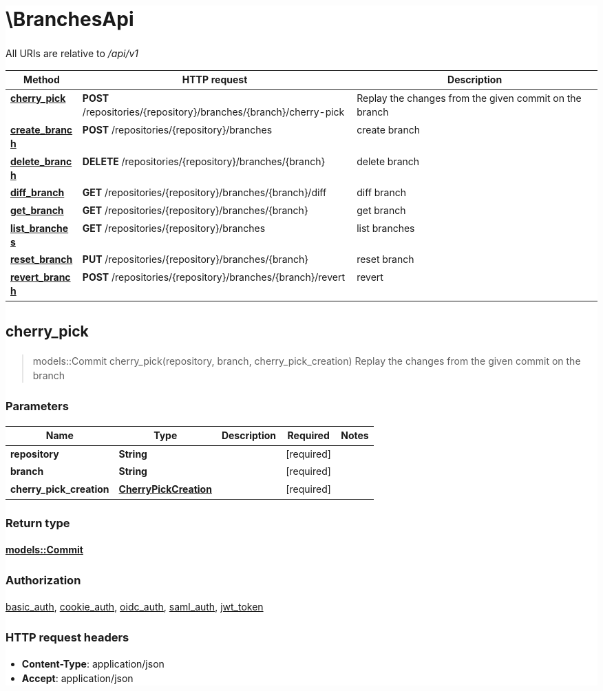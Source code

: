 # \BranchesApi

All URIs are relative to */api/v1*

Method | HTTP request | Description
------------- | ------------- | -------------
[**cherry_pick**](BranchesApi.md#cherry_pick) | **POST** /repositories/{repository}/branches/{branch}/cherry-pick | Replay the changes from the given commit on the branch
[**create_branch**](BranchesApi.md#create_branch) | **POST** /repositories/{repository}/branches | create branch
[**delete_branch**](BranchesApi.md#delete_branch) | **DELETE** /repositories/{repository}/branches/{branch} | delete branch
[**diff_branch**](BranchesApi.md#diff_branch) | **GET** /repositories/{repository}/branches/{branch}/diff | diff branch
[**get_branch**](BranchesApi.md#get_branch) | **GET** /repositories/{repository}/branches/{branch} | get branch
[**list_branches**](BranchesApi.md#list_branches) | **GET** /repositories/{repository}/branches | list branches
[**reset_branch**](BranchesApi.md#reset_branch) | **PUT** /repositories/{repository}/branches/{branch} | reset branch
[**revert_branch**](BranchesApi.md#revert_branch) | **POST** /repositories/{repository}/branches/{branch}/revert | revert



## cherry_pick

> models::Commit cherry_pick(repository, branch, cherry_pick_creation)
Replay the changes from the given commit on the branch

### Parameters


Name | Type | Description  | Required | Notes
------------- | ------------- | ------------- | ------------- | -------------
**repository** | **String** |  | [required] |
**branch** | **String** |  | [required] |
**cherry_pick_creation** | [**CherryPickCreation**](CherryPickCreation.md) |  | [required] |

### Return type

[**models::Commit**](Commit.md)

### Authorization

[basic_auth](../README.md#basic_auth), [cookie_auth](../README.md#cookie_auth), [oidc_auth](../README.md#oidc_auth), [saml_auth](../README.md#saml_auth), [jwt_token](../README.md#jwt_token)

### HTTP request headers

- **Content-Type**: application/json
- **Accept**: application/json
